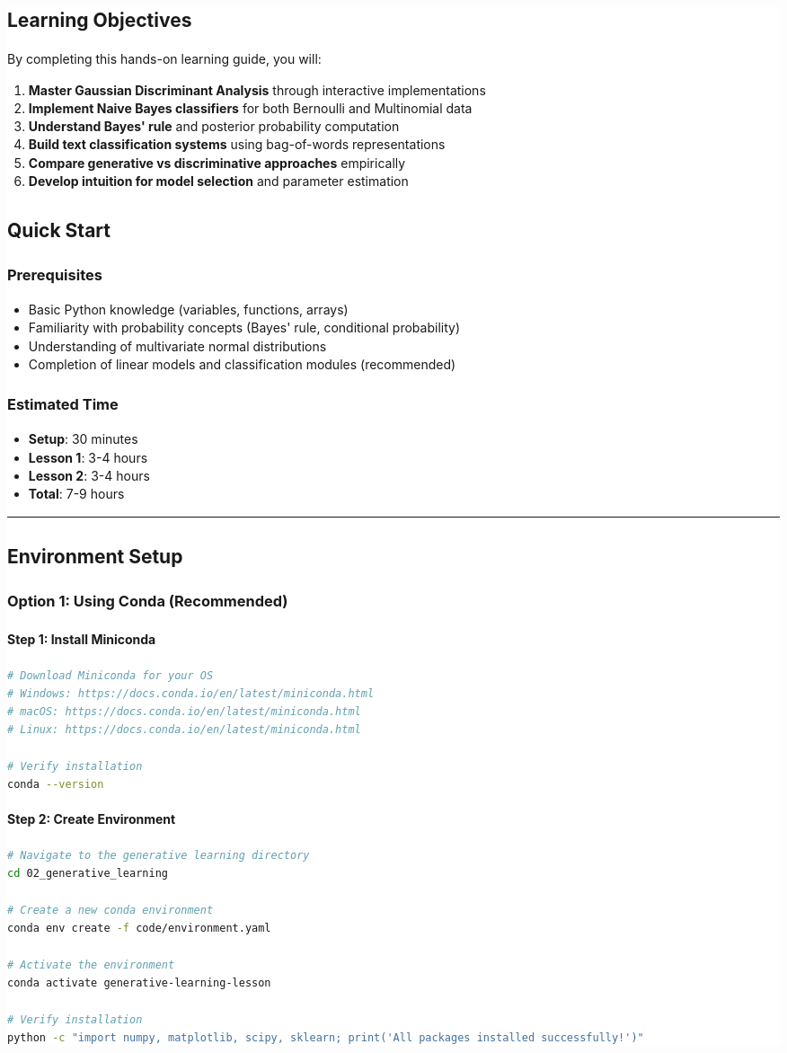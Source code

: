 ## Learning Objectives

By completing this hands-on learning guide, you will:

1. **Master Gaussian Discriminant Analysis** through interactive implementations
2. **Implement Naive Bayes classifiers** for both Bernoulli and Multinomial data
3. **Understand Bayes' rule** and posterior probability computation
4. **Build text classification systems** using bag-of-words representations
5. **Compare generative vs discriminative approaches** empirically
6. **Develop intuition for model selection** and parameter estimation

## Quick Start

### Prerequisites
- Basic Python knowledge (variables, functions, arrays)
- Familiarity with probability concepts (Bayes' rule, conditional probability)
- Understanding of multivariate normal distributions
- Completion of linear models and classification modules (recommended)

### Estimated Time
- **Setup**: 30 minutes
- **Lesson 1**: 3-4 hours
- **Lesson 2**: 3-4 hours
- **Total**: 7-9 hours

---

## Environment Setup

### Option 1: Using Conda (Recommended)

#### Step 1: Install Miniconda
```bash
# Download Miniconda for your OS
# Windows: https://docs.conda.io/en/latest/miniconda.html
# macOS: https://docs.conda.io/en/latest/miniconda.html
# Linux: https://docs.conda.io/en/latest/miniconda.html

# Verify installation
conda --version
```

#### Step 2: Create Environment
```bash
# Navigate to the generative learning directory
cd 02_generative_learning

# Create a new conda environment
conda env create -f code/environment.yaml

# Activate the environment
conda activate generative-learning-lesson

# Verify installation
python -c "import numpy, matplotlib, scipy, sklearn; print('All packages installed successfully!')"
```
